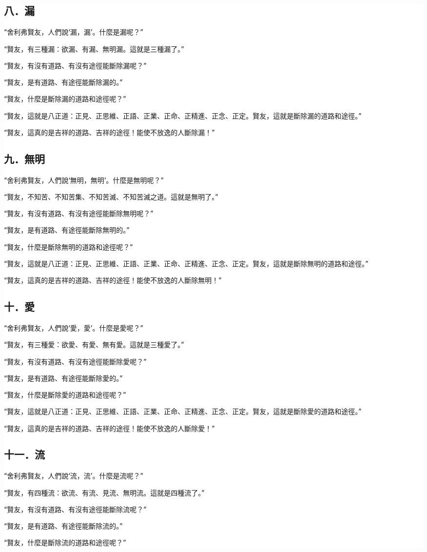 ## 八．漏

“舍利弗賢友，人們說‘漏，漏’。什麼是漏呢？”

“賢友，有三種漏：欲漏、有漏、無明漏。這就是三種漏了。”

“賢友，有沒有道路、有沒有途徑能斷除漏呢？”

“賢友，是有道路、有途徑能斷除漏的。”

“賢友，什麼是斷除漏的道路和途徑呢？”

“賢友，這就是八正道：正見、正思維、正語、正業、正命、正精進、正念、正定。賢友，這就是斷除漏的道路和途徑。”

“賢友，這真的是吉祥的道路、吉祥的途徑！能使不放逸的人斷除漏！”

## 九．無明

“舍利弗賢友，人們說‘無明，無明’。什麼是無明呢？”

“賢友，不知苦、不知苦集、不知苦滅、不知苦滅之道。這就是無明了。”

“賢友，有沒有道路、有沒有途徑能斷除無明呢？”

“賢友，是有道路、有途徑能斷除無明的。”

“賢友，什麼是斷除無明的道路和途徑呢？”

“賢友，這就是八正道：正見、正思維、正語、正業、正命、正精進、正念、正定。賢友，這就是斷除無明的道路和途徑。”

“賢友，這真的是吉祥的道路、吉祥的途徑！能使不放逸的人斷除無明！”

## 十．愛

“舍利弗賢友，人們說‘愛，愛’。什麼是愛呢？”

“賢友，有三種愛：欲愛、有愛、無有愛。這就是三種愛了。”

“賢友，有沒有道路、有沒有途徑能斷除愛呢？”

“賢友，是有道路、有途徑能斷除愛的。”

“賢友，什麼是斷除愛的道路和途徑呢？”

“賢友，這就是八正道：正見、正思維、正語、正業、正命、正精進、正念、正定。賢友，這就是斷除愛的道路和途徑。”

“賢友，這真的是吉祥的道路、吉祥的途徑！能使不放逸的人斷除愛！”

## 十一．流

“舍利弗賢友，人們說‘流，流’。什麼是流呢？”

“賢友，有四種流：欲流、有流、見流、無明流。這就是四種流了。”

“賢友，有沒有道路、有沒有途徑能斷除流呢？”

“賢友，是有道路、有途徑能斷除流的。”

“賢友，什麼是斷除流的道路和途徑呢？”
